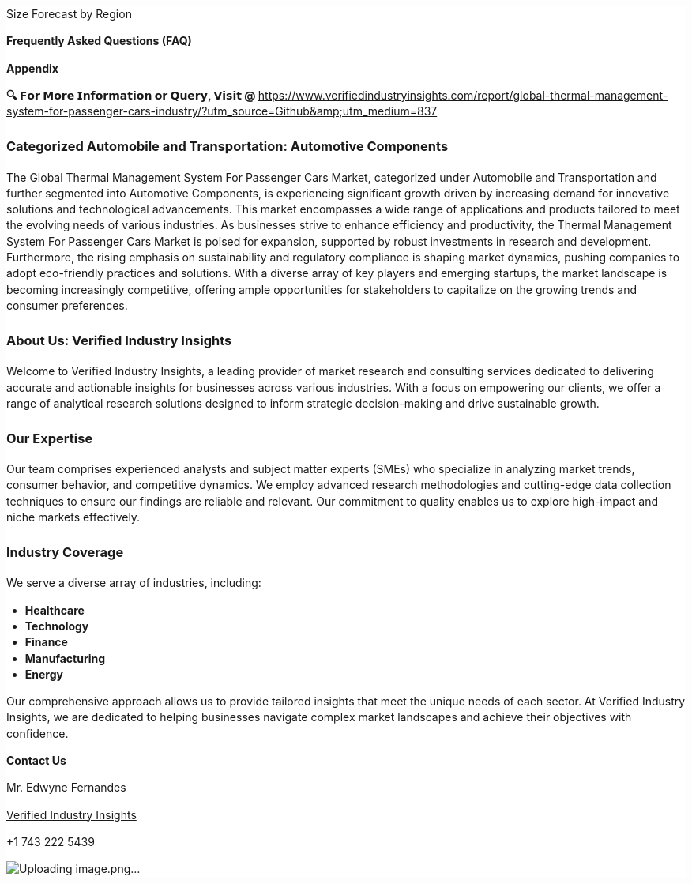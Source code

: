 Size Forecast by Region</li></ul><p><strong>Frequently Asked Questions (FAQ)</strong></p><p><strong>Appendix<br /></strong></p><p><strong>🔍 𝗙𝗼𝗿 𝗠𝗼𝗿𝗲 𝗜𝗻𝗳𝗼𝗿𝗺𝗮𝘁𝗶𝗼𝗻 𝗼𝗿 𝗤𝘂𝗲𝗿𝘆, 𝗩𝗶𝘀𝗶𝘁 @ </strong><a href="https://www.verifiedindustryinsights.com/report/global-thermal-management-system-for-passenger-cars-industry/?utm_source=Github&amp;utm_medium=837">https://www.verifiedindustryinsights.com/report/global-thermal-management-system-for-passenger-cars-industry/?utm_source=Github&amp;utm_medium=837</a>&nbsp;</p><h3>Categorized Automobile and Transportation: Automotive Components </h3><p>The Global Thermal Management System For Passenger Cars Market, categorized under Automobile and Transportation and further segmented into Automotive Components, is experiencing significant growth driven by increasing demand for innovative solutions and technological advancements. This market encompasses a wide range of applications and products tailored to meet the evolving needs of various industries. As businesses strive to enhance efficiency and productivity, the Thermal Management System For Passenger Cars Market is poised for expansion, supported by robust investments in research and development. Furthermore, the rising emphasis on sustainability and regulatory compliance is shaping market dynamics, pushing companies to adopt eco-friendly practices and solutions. With a diverse array of key players and emerging startups, the market landscape is becoming increasingly competitive, offering ample opportunities for stakeholders to capitalize on the growing trends and consumer preferences.</p><h3>About Us: Verified Industry Insights</h3><p>Welcome to Verified Industry Insights, a leading provider of market research and consulting services dedicated to delivering accurate and actionable insights for businesses across various industries. With a focus on empowering our clients, we offer a range of analytical research solutions designed to inform strategic decision-making and drive sustainable growth.</p><h3>Our Expertise</h3><p>Our team comprises experienced analysts and subject matter experts (SMEs) who specialize in analyzing market trends, consumer behavior, and competitive dynamics. We employ advanced research methodologies and cutting-edge data collection techniques to ensure our findings are reliable and relevant. Our commitment to quality enables us to explore high-impact and niche markets effectively.</p><h3>Industry Coverage</h3><p>We serve a diverse array of industries, including:</p><ul><li><strong>Healthcare</strong></li><li><strong>Technology</strong></li><li><strong>Finance</strong></li><li><strong>Manufacturing</strong></li><li><strong>Energy</strong></li></ul><p>Our comprehensive approach allows us to provide tailored insights that meet the unique needs of each sector. At Verified Industry Insights, we are dedicated to helping businesses navigate complex market landscapes and achieve their objectives with confidence.</p><p><strong>Contact Us</strong></p><p>Mr. Edwyne Fernandes</p><p><a href="https://www.verifiedindustryinsights.com/">Verified Industry Insights</a></p><p>+1 743 222 5439</p>
![Uploading image.png…]()
